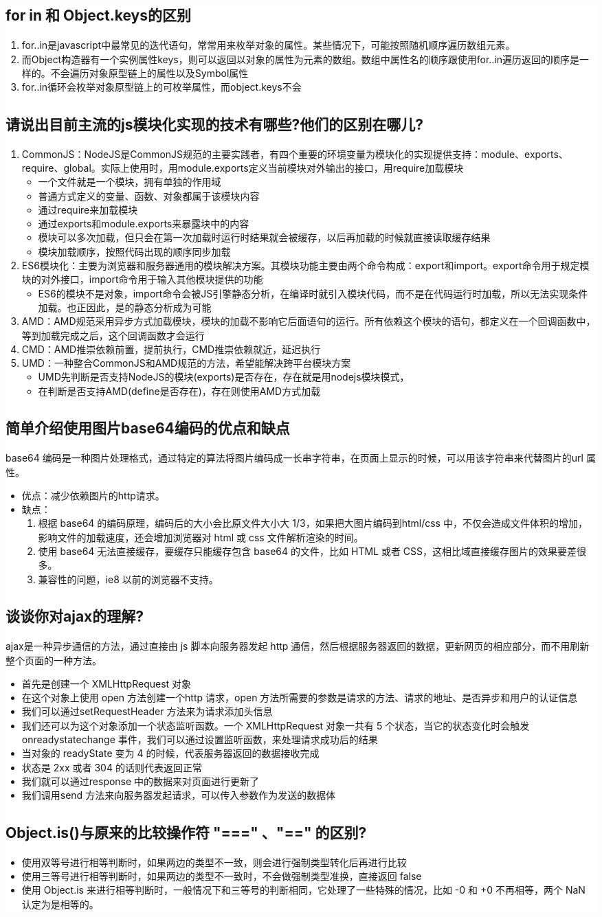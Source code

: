## for in 和 Object.keys的区别
1. for..in是javascript中最常见的迭代语句，常常用来枚举对象的属性。某些情况下，可能按照随机顺序遍历数组元素。
2. 而Object构造器有一个实例属性keys，则可以返回以对象的属性为元素的数组。数组中属性名的顺序跟使用for..in遍历返回的顺序是一样的。不会遍历对象原型链上的属性以及Symbol属性
3. for..in循环会枚举对象原型链上的可枚举属性，而object.keys不会

## 请说出目前主流的js模块化实现的技术有哪些?他们的区别在哪儿?
1. CommonJS：NodeJS是CommonJS规范的主要实践者，有四个重要的环境变量为模块化的实现提供支持：module、exports、require、global。实际上使用时，用module.exports定义当前模块对外输出的接口，用require加载模块
   - 一个文件就是一个模块，拥有单独的作用域
   - 普通方式定义的变量、函数、对象都属于该模块内容
   - 通过require来加载模块
   - 通过exports和module.exports来暴露块中的内容
   - 模块可以多次加载，但只会在第一次加载时运行时结果就会被缓存，以后再加载的时候就直接读取缓存结果
   - 模块加载顺序，按照代码出现的顺序同步加载
2. ES6模块化：主要为浏览器和服务器通用的模块解决方案。其模块功能主要由两个命令构成：export和import。export命令用于规定模块的对外接口，import命令用于输入其他模块提供的功能
   - ES6的模块不是对象，import命令会被JS引擎静态分析，在编译时就引入模块代码，而不是在代码运行时加载，所以无法实现条件加载。也正因此，是的静态分析成为可能
3. AMD：AMD规范采用异步方式加载模块，模块的加载不影响它后面语句的运行。所有依赖这个模块的语句，都定义在一个回调函数中，等到加载完成之后，这个回调函数才会运行
4. CMD：AMD推崇依赖前置，提前执行，CMD推崇依赖就近，延迟执行
5. UMD：一种整合CommonJS和AMD规范的方法，希望能解决跨平台模块方案
   - UMD先判断是否支持NodeJS的模块(exports)是否存在，存在就是用nodejs模块模式，
   - 在判断是否支持AMD(define是否存在)，存在则使用AMD方式加载

## 简单介绍使用图片base64编码的优点和缺点
base64 编码是一种图片处理格式，通过特定的算法将图片编码成一长串字符串，在页面上显示的时候，可以用该字符串来代替图片的url 属性。
   - 优点：减少依赖图片的http请求。
   - 缺点：
        1. 根据 base64 的编码原理，编码后的大小会比原文件大小大 1/3，如果把大图片编码到html/css 中，不仅会造成文件体积的增加，影响文件的加载速度，还会增加浏览器对 html 或 css 文件解析渲染的时间。
        2. 使用 base64 无法直接缓存，要缓存只能缓存包含 base64 的文件，比如 HTML 或者 CSS，这相比域直接缓存图片的效果要差很多。
        3. 兼容性的问题，ie8 以前的浏览器不支持。

## 谈谈你对ajax的理解?
ajax是一种异步通信的方法，通过直接由 js 脚本向服务器发起 http 通信，然后根据服务器返回的数据，更新网页的相应部分，而不用刷新整个页面的一种方法。
   - 首先是创建一个 XMLHttpRequest 对象
   - 在这个对象上使用 open 方法创建一个http 请求，open 方法所需要的参数是请求的方法、请求的地址、是否异步和用户的认证信息
   - 我们可以通过setRequestHeader 方法来为请求添加头信息
   - 我们还可以为这个对象添加一个状态监听函数。一个 XMLHttpRequest 对象一共有 5 个状态，当它的状态变化时会触发onreadystatechange 事件，我们可以通过设置监听函数，来处理请求成功后的结果
   - 当对象的 readyState 变为 4 的时候，代表服务器返回的数据接收完成
   - 状态是 2xx 或者 304 的话则代表返回正常
   - 我们就可以通过response 中的数据来对页面进行更新了
   - 我们调用send 方法来向服务器发起请求，可以传入参数作为发送的数据体

## Object.is()与原来的比较操作符 "===" 、"==" 的区别?
- 使用双等号进行相等判断时，如果两边的类型不一致，则会进行强制类型转化后再进行比较
- 使用三等号进行相等判断时，如果两边的类型不一致时，不会做强制类型准换，直接返回 false
- 使用 Object.is 来进行相等判断时，一般情况下和三等号的判断相同，它处理了一些特殊的情况，比如 -0 和 +0 不再相等，两个 NaN 认定为是相等的。
